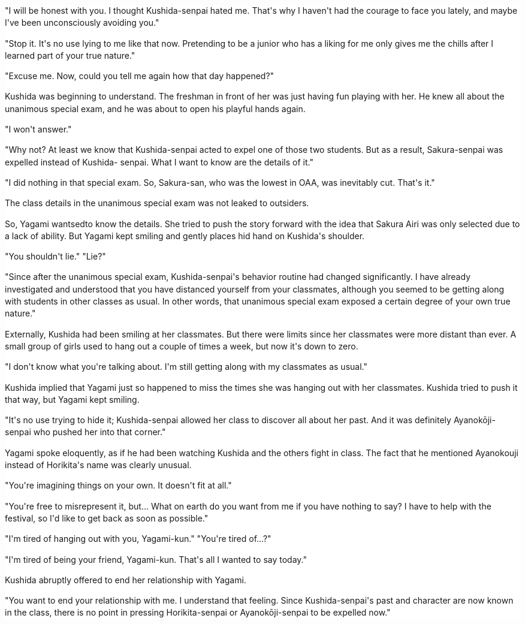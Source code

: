 "I will be honest with you. I thought Kushida-senpai hated me. That's why I haven't had the courage to face you lately, and maybe I've been unconsciously avoiding you."

"Stop it. It's no use lying to me like that now. Pretending to be a junior who has a liking for me only gives me the chills after I learned part of your true nature."

"Excuse me. Now, could you tell me again how that day happened?"

Kushida was beginning to understand. The freshman in front of her was just having fun playing with her. He knew all about the unanimous special exam, and he was about to open his playful hands again.

"I won't answer."

"Why not? At least we know that Kushida-senpai acted to expel one of those two students. But as a result, Sakura-senpai was expelled instead of Kushida- senpai. What I want to know are the details of it."

"I did nothing in that special exam. So, Sakura-san, who was the lowest in OAA, was inevitably cut. That's it."

The class details in the unanimous special exam was not leaked to outsiders.

So, Yagami wantsedto know the details. She tried to push the story forward with the idea that Sakura Airi was only selected due to a lack of ability. But Yagami kept smiling and gently places hid hand on Kushida's shoulder.

"You shouldn't lie." "Lie?"

"Since after the unanimous special exam, Kushida-senpai's behavior routine had changed significantly. I have already investigated and understood that you have distanced yourself from your classmates, although you seemed to be getting along with students in other classes as usual. In other words, that unanimous special exam exposed a certain degree of your own true nature."

Externally, Kushida had been smiling at her classmates. But there were limits since her classmates were more distant than ever. A small group of girls used to hang out a couple of times a week, but now it's down to zero.

"I don't know what you're talking about. I'm still getting along with my classmates as usual."

Kushida implied that Yagami just so happened to miss the times she was hanging out with her classmates. Kushida tried to push it that way, but Yagami kept smiling.

"It's no use trying to hide it; Kushida-senpai allowed her class to discover all about her past. And it was definitely Ayanokōji-senpai who pushed her into that corner."

Yagami spoke eloquently, as if he had been watching Kushida and the others fight in class. The fact that he mentioned Ayanokouji instead of Horikita's name was clearly unusual.

"You're imagining things on your own. It doesn't fit at all."

"You're free to misrepresent it, but... What on earth do you want from me if you have nothing to say? I have to help with the festival, so I'd like to get back as soon as possible."

"I'm tired of hanging out with you, Yagami-kun." "You're tired of...?"

"I'm tired of being your friend, Yagami-kun. That's all I wanted to say today."

Kushida abruptly offered to end her relationship with Yagami.

"You want to end your relationship with me. I understand that feeling. Since Kushida-senpai's past and character are now known in the class, there is no point in pressing Horikita-senpai or Ayanokōji-senpai to be expelled now."
